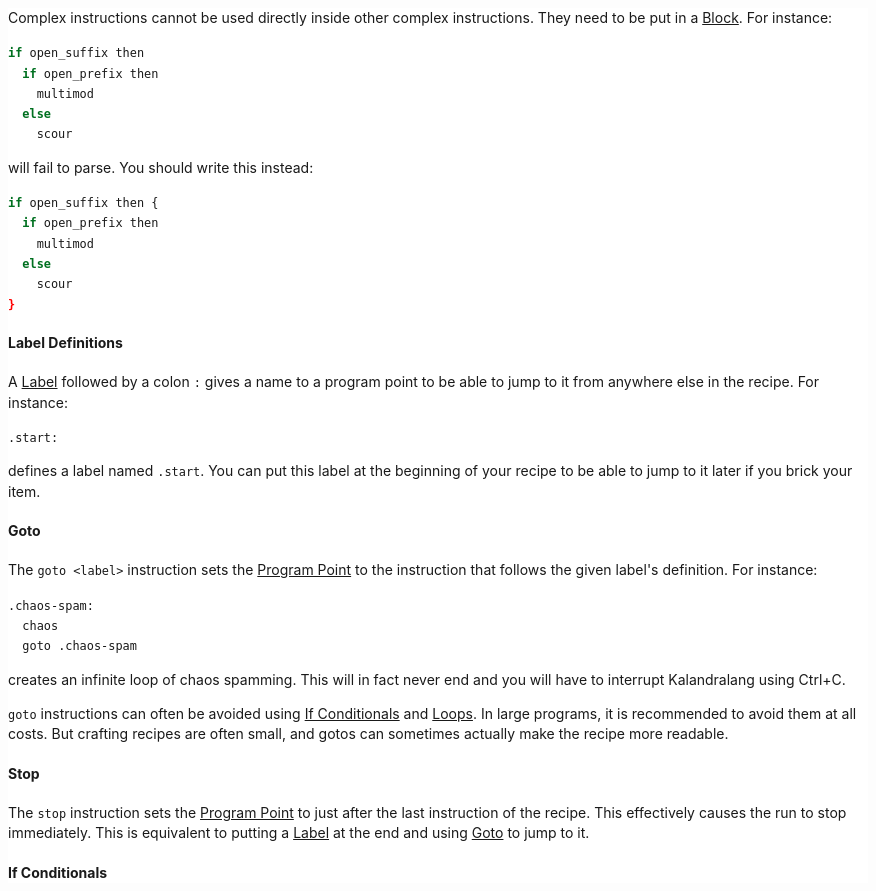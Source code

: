 Complex instructions cannot be used directly inside other complex instructions.
They need to be put in a [Block](#blocks). For instance:
```sh
if open_suffix then
  if open_prefix then
    multimod
  else
    scour
```
will fail to parse. You should write this instead:
```sh
if open_suffix then {
  if open_prefix then
    multimod
  else
    scour
}
```

#### Label Definitions

A [Label](#labels) followed by a colon `:` gives a name to a program point to be able
to jump to it from anywhere else in the recipe. For instance:
```sh
.start:
```
defines a label named `.start`. You can put this label at the beginning of your recipe
to be able to jump to it later if you brick your item.

#### Goto

The `goto <label>` instruction sets the [Program Point](#program-point) to
the instruction that follows the given label's definition. For instance:
```sh
.chaos-spam:
  chaos
  goto .chaos-spam
```
creates an infinite loop of chaos spamming. This will in fact never end and you will
have to interrupt Kalandralang using Ctrl+C.

`goto` instructions can often be avoided using [If Conditionals](#if-conditionals)
and [Loops](#loops). In large programs, it is recommended to avoid them at all costs.
But crafting recipes are often small, and gotos can sometimes actually make the
recipe more readable.

#### Stop

The `stop` instruction sets the [Program Point](#program-point) to just after
the last instruction of the recipe. This effectively causes the run to stop immediately.
This is equivalent to putting a [Label](#labels) at the end and using
[Goto](#goto) to jump to it.

#### If Conditionals
